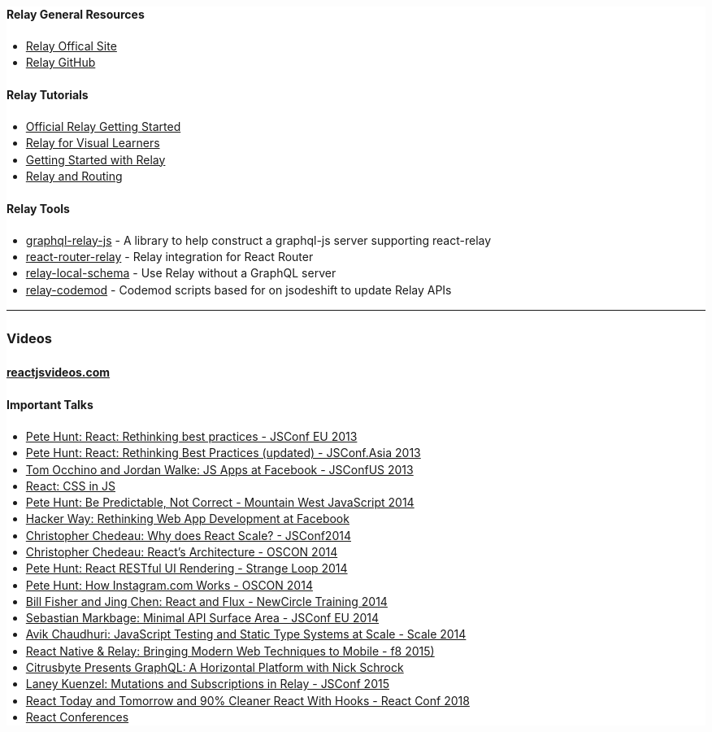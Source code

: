 #### Relay General Resources

-   [Relay Offical Site](https://relay.dev/)
-   [Relay GitHub](https://github.com/facebook/relay)

#### Relay Tutorials

-   [Official Relay Getting Started](https://facebook.github.io/relay/docs/en/introduction-to-relay.html)
-   [Relay for Visual Learners](http://sgwilym.github.io/relay-visual-learners/)
-   [Getting Started with Relay](https://auth0.com/blog/2015/10/06/getting-started-with-relay/)
-   [Relay and Routing](https://medium.com/@cpojer/relay-and-routing-36b5439bad9)

#### Relay Tools

-   [graphql-relay-js](https://github.com/graphql/graphql-relay-js) - A library to help construct a graphql-js server supporting react-relay
-   [react-router-relay](https://github.com/relay-tools/react-router-relay) - Relay integration for React Router
-   [relay-local-schema](https://github.com/relay-tools/relay-local-schema) - Use Relay without a GraphQL server
-   [relay-codemod](https://github.com/facebook/jscodeshift) - Codemod scripts based for on jsodeshift to update Relay APIs

------------------------------------------------------------------------

### Videos

#### [reactjsvideos.com](https://www.reactjsvideos.com)

#### Important Talks

-   [Pete Hunt: React: Rethinking best practices - JSConf EU 2013](https://www.youtube.com/watch?v=x7cQ3mrcKaY)
-   [Pete Hunt: React: Rethinking Best Practices (updated) - JSConf.Asia 2013](https://www.youtube.com/watch?v=DgVS-zXgMTk)
-   [Tom Occhino and Jordan Walke: JS Apps at Facebook - JSConfUS 2013](https://www.youtube.com/watch?v=GW0rj4sNH2w)
-   [React: CSS in JS](http://blog.vjeux.com/2014/javascript/react-css-in-js-nationjs.html)
-   [Pete Hunt: Be Predictable, Not Correct - Mountain West JavaScript 2014](https://www.youtube.com/watch?v=h3KksH8gfcQ)
-   [Hacker Way: Rethinking Web App Development at Facebook](https://www.youtube.com/watch?v=nYkdrAPrdcw)
-   [Christopher Chedeau: Why does React Scale? - JSConf2014](https://www.youtube.com/watch?v=D-ioDiacTm8)
-   [Christopher Chedeau: React’s Architecture - OSCON 2014](https://www.youtube.com/watch?v=eCf5CquV_Bw)
-   [Pete Hunt: React RESTful UI Rendering - Strange Loop 2014](https://www.youtube.com/watch?v=IVvHPPcl2TM)
-   [Pete Hunt: How Instagram.com Works - OSCON 2014](https://www.youtube.com/watch?v=VkTCL6Nqm6Y)
-   [Bill Fisher and Jing Chen: React and Flux - NewCircle Training 2014](https://www.youtube.com/watch?v=i__969noyAM)
-   [Sebastian Markbage: Minimal API Surface Area - JSConf EU 2014](https://www.youtube.com/watch?v=4anAwXYqLG8)
-   [Avik Chaudhuri: JavaScript Testing and Static Type Systems at Scale - Scale 2014](https://www.youtube.com/watch?v=M8x0bc81smU)
-   [React Native & Relay: Bringing Modern Web Techniques to Mobile - f8 2015)](https://www.youtube.com/watch?v=X6YbAKiLCLU)
-   [Citrusbyte Presents GraphQL: A Horizontal Platform with Nick Schrock](https://www.youtube.com/watch?v=LQFQl8EsV3k)
-   [Laney Kuenzel: Mutations and Subscriptions in Relay - JSConf 2015](https://www.youtube.com/watch?v=mmke4w4gc6c)
-   [React Today and Tomorrow and 90% Cleaner React With Hooks - React Conf 2018](https://www.youtube.com/watch?v=dpw9EHDh2bM)
-   [React Conferences](https://reactjs.org/community/conferences.html)